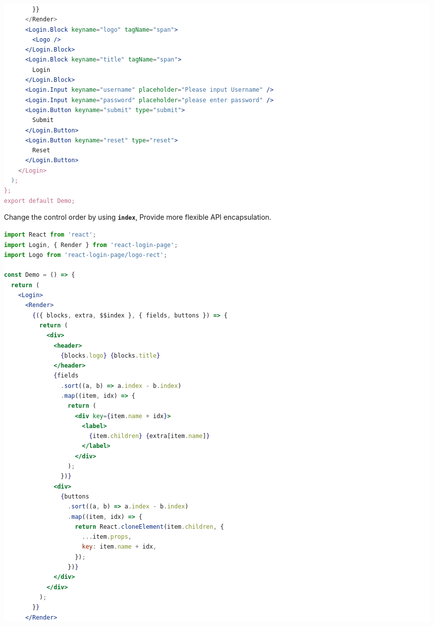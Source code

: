 ```jsx mdx:preview
        }}
      </Render>
      <Login.Block keyname="logo" tagName="span">
        <Logo />
      </Login.Block>
      <Login.Block keyname="title" tagName="span">
        Login
      </Login.Block>
      <Login.Input keyname="username" placeholder="Please input Username" />
      <Login.Input keyname="password" placeholder="please enter password" />
      <Login.Button keyname="submit" type="submit">
        Submit
      </Login.Button>
      <Login.Button keyname="reset" type="reset">
        Reset
      </Login.Button>
    </Login>
  );
};
export default Demo;
```

Change the control order by using **`index`**, Provide more flexible API encapsulation.

```jsx mdx:preview
import React from 'react';
import Login, { Render } from 'react-login-page';
import Logo from 'react-login-page/logo-rect';

const Demo = () => {
  return (
    <Login>
      <Render>
        {({ blocks, extra, $$index }, { fields, buttons }) => {
          return (
            <div>
              <header>
                {blocks.logo} {blocks.title}
              </header>
              {fields
                .sort((a, b) => a.index - b.index)
                .map((item, idx) => {
                  return (
                    <div key={item.name + idx}>
                      <label>
                        {item.children} {extra[item.name]}
                      </label>
                    </div>
                  );
                })}
              <div>
                {buttons
                  .sort((a, b) => a.index - b.index)
                  .map((item, idx) => {
                    return React.cloneElement(item.children, {
                      ...item.props,
                      key: item.name + idx,
                    });
                  })}
              </div>
            </div>
          );
        }}
      </Render>
```